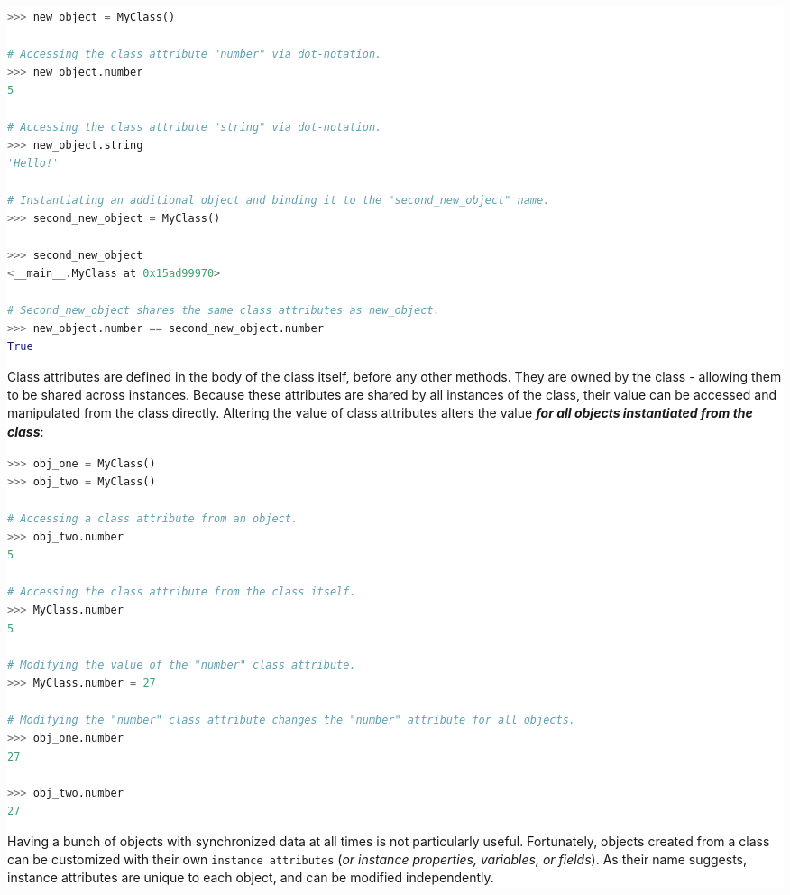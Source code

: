 ```python
>>> new_object = MyClass()

# Accessing the class attribute "number" via dot-notation.
>>> new_object.number
5

# Accessing the class attribute "string" via dot-notation.
>>> new_object.string
'Hello!'

# Instantiating an additional object and binding it to the "second_new_object" name.
>>> second_new_object = MyClass()

>>> second_new_object
<__main__.MyClass at 0x15ad99970>

# Second_new_object shares the same class attributes as new_object.
>>> new_object.number == second_new_object.number
True
```

Class attributes are defined in the body of the class itself, before any other methods.
They are owned by the class - allowing them to be shared across instances.
Because these attributes are shared by all instances of the class, their value can be accessed and manipulated from the class directly.
Altering the value of class attributes alters the value _**for all objects instantiated from the class**_:

```python
>>> obj_one = MyClass()
>>> obj_two = MyClass()

# Accessing a class attribute from an object.
>>> obj_two.number
5

# Accessing the class attribute from the class itself.
>>> MyClass.number
5

# Modifying the value of the "number" class attribute.
>>> MyClass.number = 27

# Modifying the "number" class attribute changes the "number" attribute for all objects.
>>> obj_one.number
27

>>> obj_two.number
27
```

Having a bunch of objects with synchronized data at all times is not particularly useful.
Fortunately, objects created from a class can be customized with their own `instance attributes` (_or instance properties, variables, or fields_).
As their name suggests, instance attributes are unique to each object, and can be modified independently.
